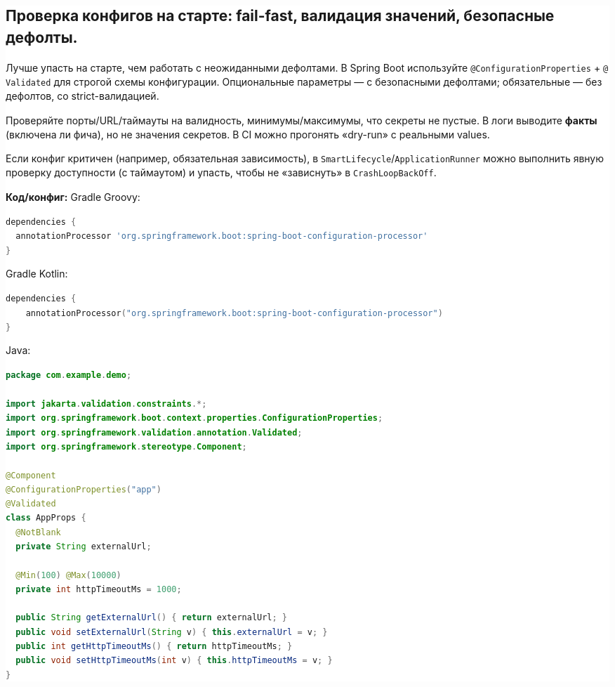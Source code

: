 
## Проверка конфигов на старте: fail-fast, валидация значений, безопасные дефолты.

Лучше упасть на старте, чем работать с неожиданными дефолтами. В Spring Boot используйте `@ConfigurationProperties` + `@Validated` для строгой схемы конфигурации. Опциональные параметры — с безопасными дефолтами; обязательные — без дефолтов, со strict-валидацией.

Проверяйте порты/URL/таймауты на валидность, минимумы/максимумы, что секреты не пустые. В логи выводите **факты** (включена ли фича), но не значения секретов. В CI можно прогонять «dry-run» с реальными values.

Если конфиг критичен (например, обязательная зависимость), в `SmartLifecycle`/`ApplicationRunner` можно выполнить явную проверку доступности (с таймаутом) и упасть, чтобы не «зависнуть» в `CrashLoopBackOff`.

**Код/конфиг:**
Gradle Groovy:

```groovy
dependencies {
  annotationProcessor 'org.springframework.boot:spring-boot-configuration-processor'
}
```

Gradle Kotlin:

```kotlin
dependencies {
    annotationProcessor("org.springframework.boot:spring-boot-configuration-processor")
}
```

Java:

```java
package com.example.demo;

import jakarta.validation.constraints.*;
import org.springframework.boot.context.properties.ConfigurationProperties;
import org.springframework.validation.annotation.Validated;
import org.springframework.stereotype.Component;

@Component
@ConfigurationProperties("app")
@Validated
class AppProps {
  @NotBlank
  private String externalUrl;

  @Min(100) @Max(10000)
  private int httpTimeoutMs = 1000;

  public String getExternalUrl() { return externalUrl; }
  public void setExternalUrl(String v) { this.externalUrl = v; }
  public int getHttpTimeoutMs() { return httpTimeoutMs; }
  public void setHttpTimeoutMs(int v) { this.httpTimeoutMs = v; }
}
```
